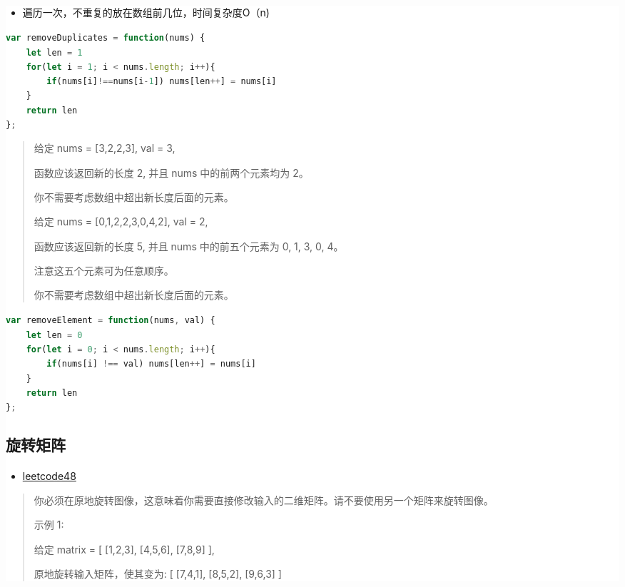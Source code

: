 
* 遍历一次，不重复的放在数组前几位，时间复杂度O（n)

```js
var removeDuplicates = function(nums) {
    let len = 1
    for(let i = 1; i < nums.length; i++){
        if(nums[i]!==nums[i-1]) nums[len++] = nums[i]
    }
    return len
};
```

> 给定 nums = [3,2,2,3], val = 3,
>
> 函数应该返回新的长度 2, 并且 nums 中的前两个元素均为 2。
>
> 你不需要考虑数组中超出新长度后面的元素。
>
>
> 给定 nums = [0,1,2,2,3,0,4,2], val = 2,
>
> 函数应该返回新的长度 5, 并且 nums 中的前五个元素为 0, 1, 3, 0, 4。
>
> 注意这五个元素可为任意顺序。
>
> 你不需要考虑数组中超出新长度后面的元素。

```js
var removeElement = function(nums, val) {
    let len = 0
    for(let i = 0; i < nums.length; i++){
        if(nums[i] !== val) nums[len++] = nums[i]
    }
    return len
};
```

## 旋转矩阵

* [leetcode48](https://leetcode-cn.com/problems/rotate-image/)

> 你必须在原地旋转图像，这意味着你需要直接修改输入的二维矩阵。请不要使用另一个矩阵来旋转图像。
>
> 示例 1:
>
> 给定 matrix = 
> [
>   [1,2,3],
>   [4,5,6],
>   [7,8,9]
> ],
>
> 原地旋转输入矩阵，使其变为:
> [
>   [7,4,1],
>   [8,5,2],
>   [9,6,3]
> ]
